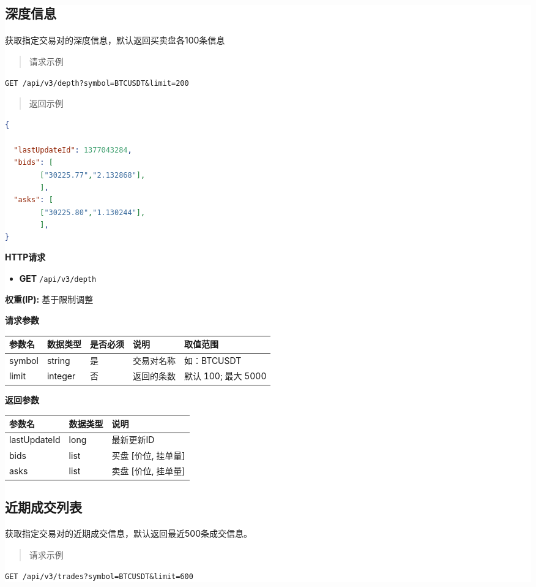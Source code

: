 


## 深度信息
获取指定交易对的深度信息，默认返回买卖盘各100条信息

> 请求示例

```
GET /api/v3/depth?symbol=BTCUSDT&limit=200
```

> 返回示例

```json
{
 
  "lastUpdateId": 1377043284,
  "bids": [
        ["30225.77","2.132868"],
        ],
  "asks": [
        ["30225.80","1.130244"],
        ],
}
```
**HTTP请求**

- **GET** ```/api/v3/depth```

**权重(IP):** 基于限制调整

**请求参数**

| 参数名 | 数据类型 | 是否必须 | 说明       | 取值范围            |
| :------ | :-------- | :-------- | :---------- | :------------------- |
| symbol | string   | 是       | 交易对名称 |     如：BTCUSDT      |
| limit  | integer  | 否       | 返回的条数 | 默认 100; 最大 5000 |

**返回参数**

| 参数名       | 数据类型 | 说明                |
| :------------ | :-------- | :------------------- |
| lastUpdateId | long     | 最新更新ID            |
| bids         | list     | 买盘 [价位, 挂单量] |
| asks         | list     | 卖盘 [价位, 挂单量] |

## 近期成交列表
获取指定交易对的近期成交信息，默认返回最近500条成交信息。

> 请求示例

```
GET /api/v3/trades?symbol=BTCUSDT&limit=600
```
